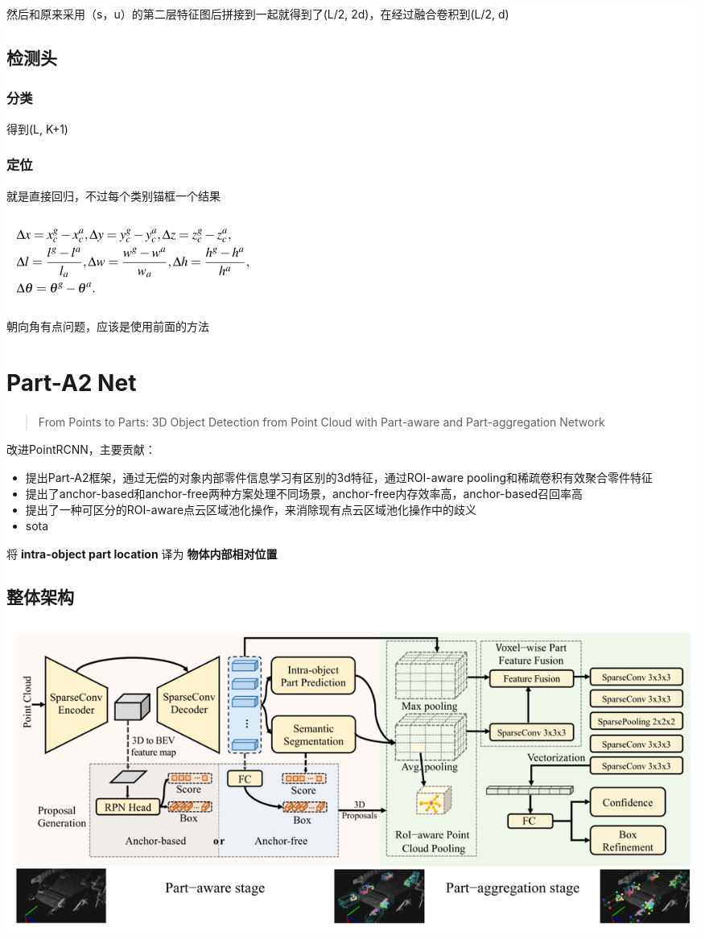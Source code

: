 然后和原来采用（s，u）的第二层特征图后拼接到一起就得到了(L/2, 2d)，在经过融合卷积到(L/2, d)

## 检测头

### 分类

得到(L, K+1)

### 定位

就是直接回归，不过每个类别锚框一个结果

<img src="3D深度学习论文.assets/image-20220816151547700.png" alt="image-20220816151547700" style="zoom:50%;" />

朝向角有点问题，应该是使用前面的方法

# Part-A2 Net

> From Points to Parts: 3D Object Detection from Point Cloud with Part-aware and Part-aggregation Network

改进PointRCNN，主要贡献：

- 提出Part-A2框架，通过无偿的对象内部零件信息学习有区别的3d特征，通过ROI-aware pooling和稀疏卷积有效聚合零件特征
- 提出了anchor-based和anchor-free两种方案处理不同场景，anchor-free内存效率高，anchor-based召回率高
- 提出了一种可区分的ROI-aware点云区域池化操作，来消除现有点云区域池化操作中的歧义
- sota

将 **intra-object part location** 译为 **物体内部相对位置**

## 整体架构

![image-20220825135933655](3D深度学习论文.assets/image-20220825135933655.png)
